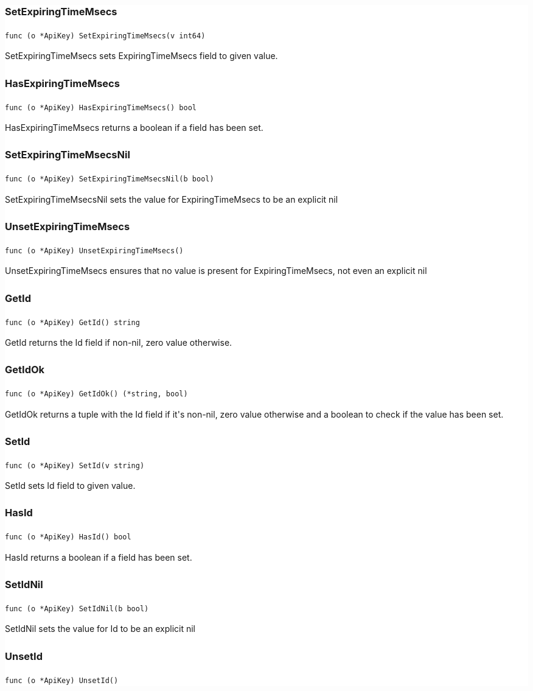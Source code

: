 ### SetExpiringTimeMsecs

`func (o *ApiKey) SetExpiringTimeMsecs(v int64)`

SetExpiringTimeMsecs sets ExpiringTimeMsecs field to given value.

### HasExpiringTimeMsecs

`func (o *ApiKey) HasExpiringTimeMsecs() bool`

HasExpiringTimeMsecs returns a boolean if a field has been set.

### SetExpiringTimeMsecsNil

`func (o *ApiKey) SetExpiringTimeMsecsNil(b bool)`

 SetExpiringTimeMsecsNil sets the value for ExpiringTimeMsecs to be an explicit nil

### UnsetExpiringTimeMsecs
`func (o *ApiKey) UnsetExpiringTimeMsecs()`

UnsetExpiringTimeMsecs ensures that no value is present for ExpiringTimeMsecs, not even an explicit nil
### GetId

`func (o *ApiKey) GetId() string`

GetId returns the Id field if non-nil, zero value otherwise.

### GetIdOk

`func (o *ApiKey) GetIdOk() (*string, bool)`

GetIdOk returns a tuple with the Id field if it's non-nil, zero value otherwise
and a boolean to check if the value has been set.

### SetId

`func (o *ApiKey) SetId(v string)`

SetId sets Id field to given value.

### HasId

`func (o *ApiKey) HasId() bool`

HasId returns a boolean if a field has been set.

### SetIdNil

`func (o *ApiKey) SetIdNil(b bool)`

 SetIdNil sets the value for Id to be an explicit nil

### UnsetId
`func (o *ApiKey) UnsetId()`
